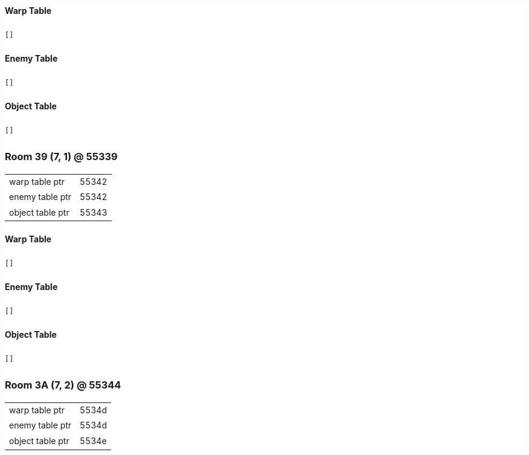 #### Warp Table

```
[]
```

#### Enemy Table

```
[]
```

#### Object Table

```
[]
```

### Room 39 (7, 1) @ 55339

| | |
|-|-|
| warp table ptr | 55342 |
| enemy table ptr | 55342 |
| object table ptr | 55343 |

#### Warp Table

```
[]
```

#### Enemy Table

```
[]
```

#### Object Table

```
[]
```

### Room 3A (7, 2) @ 55344

| | |
|-|-|
| warp table ptr | 5534d |
| enemy table ptr | 5534d |
| object table ptr | 5534e |
